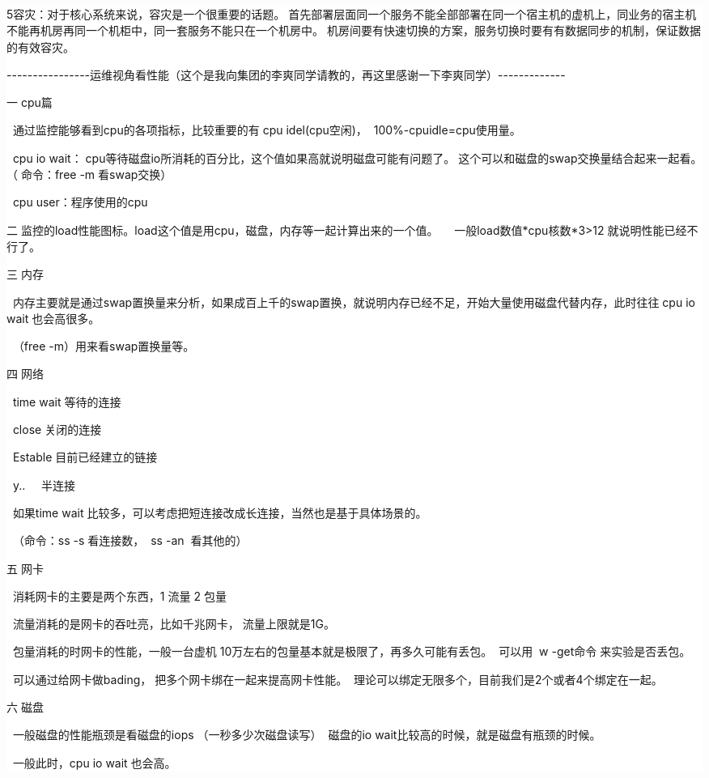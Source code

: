 

5容灾：对于核心系统来说，容灾是一个很重要的话题。 首先部署层面同一个服务不能全部部署在同一个宿主机的虚机上，同业务的宿主机不能再机房再同一个机柜中，同一套服务不能只在一个机房中。 机房间要有快速切换的方案，服务切换时要有有数据同步的机制，保证数据的有效容灾。



----------------运维视角看性能（这个是我向集团的李爽同学请教的，再这里感谢一下李爽同学）-------------



一 cpu篇

  通过监控能够看到cpu的各项指标，比较重要的有 cpu idel\(cpu空闲\)，  100%-cpuidle=cpu使用量。

  cpu io wait： cpu等待磁盘io所消耗的百分比，这个值如果高就说明磁盘可能有问题了。 这个可以和磁盘的swap交换量结合起来一起看。（ 命令：free -m 看swap交换）

  cpu user：程序使用的cpu





二 监控的load性能图标。load这个值是用cpu，磁盘，内存等一起计算出来的一个值。     一般load数值\*cpu核数\*3&gt;12 就说明性能已经不行了。



三 内存

  内存主要就是通过swap置换量来分析，如果成百上千的swap置换，就说明内存已经不足，开始大量使用磁盘代替内存，此时往往 cpu io wait 也会高很多。

  （free -m）用来看swap置换量等。

四 网络

  time wait 等待的连接

  close 关闭的连接

  Estable 目前已经建立的链接

  y..     半连接



  如果time wait 比较多，可以考虑把短连接改成长连接，当然也是基于具体场景的。

  （命令：ss -s 看连接数，  ss -an  看其他的）



五 网卡

  消耗网卡的主要是两个东西，1 流量 2 包量

  流量消耗的是网卡的吞吐亮，比如千兆网卡， 流量上限就是1G。

  包量消耗的时网卡的性能，一般一台虚机 10万左右的包量基本就是极限了，再多久可能有丢包。  可以用  w -get命令 来实验是否丢包。



  可以通过给网卡做bading， 把多个网卡绑在一起来提高网卡性能。  理论可以绑定无限多个，目前我们是2个或者4个绑定在一起。



六 磁盘

  一般磁盘的性能瓶颈是看磁盘的iops （一秒多少次磁盘读写）  磁盘的io wait比较高的时候，就是磁盘有瓶颈的时候。   

  一般此时，cpu io wait 也会高。
